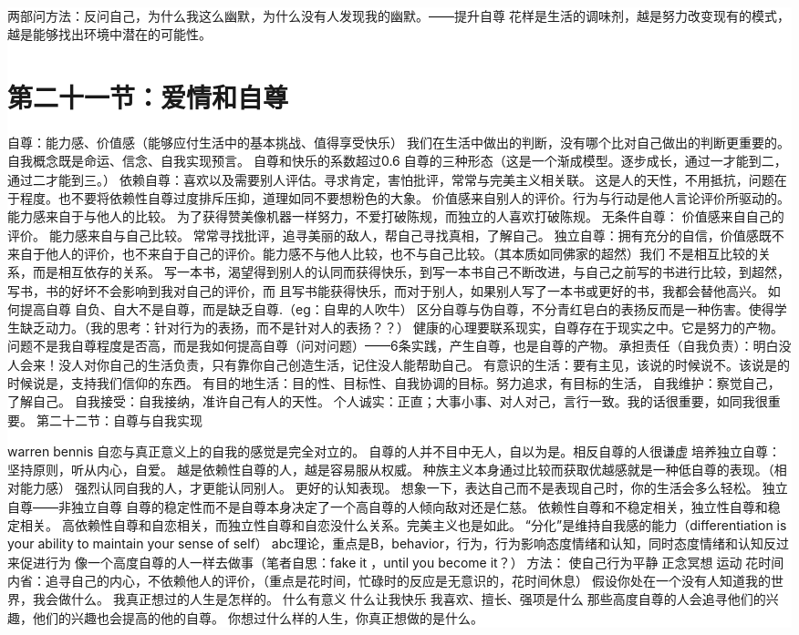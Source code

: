 两部问方法：反问自己，为什么我这么幽默，为什么没有人发现我的幽默。——提升自尊
花样是生活的调味剂，越是努力改变现有的模式，越是能够找出环境中潜在的可能性。

# 第二十一节：爱情和自尊
自尊：能力感、价值感（能够应付生活中的基本挑战、值得享受快乐）
我们在生活中做出的判断，没有哪个比对自己做出的判断更重要的。
自我概念既是命运、信念、自我实现预言。
自尊和快乐的系数超过0.6
自尊的三种形态（这是一个渐成模型。逐步成长，通过一才能到二，通过二才能到三。）
依赖自尊：喜欢以及需要别人评估。寻求肯定，害怕批评，常常与完美主义相关联。
这是人的天性，不用抵抗，问题在于程度。也不要将依赖性自尊过度排斥压抑，道理如同不要想粉色的大象。
价值感来自别人的评价。行为与行动是他人言论评价所驱动的。
能力感来自于与他人的比较。
为了获得赞美像机器一样努力，不爱打破陈规，而独立的人喜欢打破陈规。
无条件自尊：
价值感来自自己的评价。
能力感来自与自己比较。
常常寻找批评，追寻美丽的敌人，帮自己寻找真相，了解自己。
独立自尊：拥有充分的自信，价值感既不来自于他人的评价，也不来自于自己的评价。能力感不与他人比较，也不与自己比较。（其本质如同佛家的超然）我们 不是相互比较的关系，而是相互依存的关系。
写一本书，渴望得到别人的认同而获得快乐，到写一本书自己不断改进，与自己之前写的书进行比较，到超然，写书，书的好坏不会影响到我对自己的评价，而 且写书能获得快乐，而对于别人，如果别人写了一本书或更好的书，我都会替他高兴。
如何提高自尊
自负、自大不是自尊，而是缺乏自尊.（eg：自卑的人吹牛）
区分自尊与伪自尊，不分青红皂白的表扬反而是一种伤害。使得学生缺乏动力。（我的思考：针对行为的表扬，而不是针对人的表扬？？）
健康的心理要联系现实，自尊存在于现实之中。它是努力的产物。
问题不是我自尊程度是否高，而是我如何提高自尊（问对问题）——6条实践，产生自尊，也是自尊的产物。
承担责任（自我负责）：明白没人会来！没人对你自己的生活负责，只有靠你自己创造生活，记住没人能帮助自己。
有意识的生活：要有主见，该说的时候说不。该说是的时候说是，支持我们信仰的东西。
有目的地生活：目的性、目标性、自我协调的目标。努力追求，有目标的生活，
自我维护：察觉自己，了解自己。
自我接受：自我接纳，准许自己有人的天性。
个人诚实：正直；大事小事、对人对己，言行一致。我的话很重要，如同我很重要。
第二十二节：自尊与自我实现

warren bennis
自恋与真正意义上的自我的感觉是完全对立的。
自尊的人并不目中无人，自以为是。相反自尊的人很谦虚
培养独立自尊：坚持原则，听从内心，自爱。
越是依赖性自尊的人，越是容易服从权威。
种族主义本身通过比较而获取优越感就是一种低自尊的表现。（相对能力感）
强烈认同自我的人，才更能认同别人。
更好的认知表现。
想象一下，表达自己而不是表现自己时，你的生活会多么轻松。
独立自尊——非独立自尊
自尊的稳定性而不是自尊本身决定了一个高自尊的人倾向敌对还是仁慈。
依赖性自尊和不稳定相关，独立性自尊和稳定相关。
高依赖性自尊和自恋相关，而独立性自尊和自恋没什么关系。完美主义也是如此。
“分化”是维持自我感的能力（differentiation is your ability to maintain your sense of self）
abc理论，重点是B，behavior，行为，行为影响态度情绪和认知，同时态度情绪和认知反过来促进行为
像一个高度自尊的人一样去做事（笔者自思：fake it ，until you become it？）
方法：
使自己行为平静
正念冥想
运动
花时间内省：追寻自己的内心，不依赖他人的评价，（重点是花时间，忙碌时的反应是无意识的，花时间休息）
假设你处在一个没有人知道我的世界，我会做什么。
我真正想过的人生是怎样的。
什么有意义
什么让我快乐
我喜欢、擅长、强项是什么
那些高度自尊的人会追寻他们的兴趣，他们的兴趣也会提高的他的自尊。
你想过什么样的人生，你真正想做的是什么。
